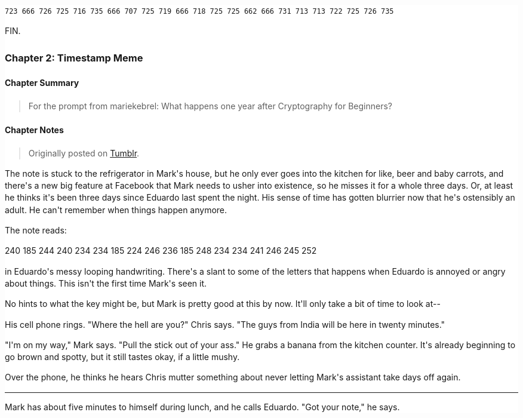 

`723 666 726 725 716 735 666 707 725 719 666 718 725 725 662 666 731 713 713 722 725 726 735`


  

FIN.


### Chapter 2: Timestamp Meme


#### Chapter Summary



> For the prompt from mariekebrel: What happens one year after Cryptography for Beginners?
> 
> 


#### Chapter Notes



> Originally posted on [Tumblr](http://thedeadparrot.tumblr.com/post/55367702642/mariekebrel-asked-you-what-happens-one-year-after).
> 
> 


The note is stuck to the refrigerator in Mark's house, but he only ever goes into the kitchen for like, beer and baby carrots, and there's a new big feature at Facebook that Mark needs to usher into existence, so he misses it for a whole three days. Or, at least he thinks it's been three days since Eduardo last spent the night. His sense of time has gotten blurrier now that he's ostensibly an adult. He can't remember when things happen anymore.

The note reads:


240 185 244 240 234 234 185 224 246 236 185 248 234 234 241 246 245 252


in Eduardo's messy looping handwriting. There's a slant to some of the letters that happens when Eduardo is annoyed or angry about things. This isn't the first time Mark's seen it.

No hints to what the key might be, but Mark is pretty good at this by now. It'll only take a bit of time to look at--

His cell phone rings. "Where the hell are you?" Chris says. "The guys from India will be here in twenty minutes."

"I'm on my way," Mark says. "Pull the stick out of your ass." He grabs a banana from the kitchen counter. It's already beginning to go brown and spotty, but it still tastes okay, if a little mushy.

Over the phone, he thinks he hears Chris mutter something about never letting Mark's assistant take days off again.

---

Mark has about five minutes to himself during lunch, and he calls Eduardo. "Got your note," he says.
